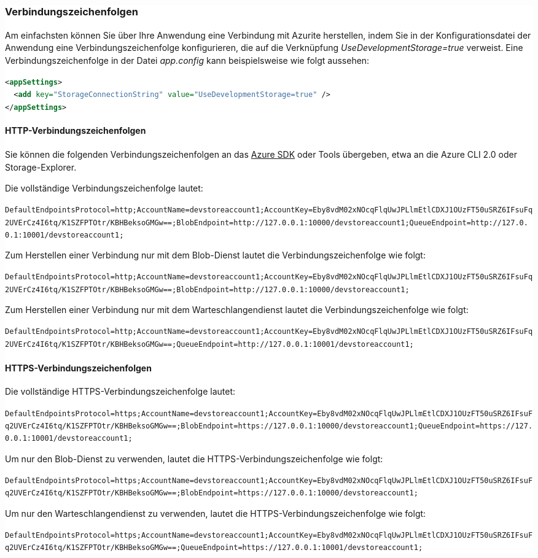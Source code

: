 ### <a name="connection-strings"></a>Verbindungszeichenfolgen

Am einfachsten können Sie über Ihre Anwendung eine Verbindung mit Azurite herstellen, indem Sie in der Konfigurationsdatei der Anwendung eine Verbindungszeichenfolge konfigurieren, die auf die Verknüpfung *UseDevelopmentStorage=true* verweist. Eine Verbindungszeichenfolge in der Datei *app.config* kann beispielsweise wie folgt aussehen:

```xml
<appSettings>
  <add key="StorageConnectionString" value="UseDevelopmentStorage=true" />
</appSettings>
```

#### <a name="http-connection-strings"></a>HTTP-Verbindungszeichenfolgen

Sie können die folgenden Verbindungszeichenfolgen an das [Azure SDK](https://aka.ms/azsdk) oder Tools übergeben, etwa an die Azure CLI 2.0 oder Storage-Explorer.

Die vollständige Verbindungszeichenfolge lautet:

`DefaultEndpointsProtocol=http;AccountName=devstoreaccount1;AccountKey=Eby8vdM02xNOcqFlqUwJPLlmEtlCDXJ1OUzFT50uSRZ6IFsuFq2UVErCz4I6tq/K1SZFPTOtr/KBHBeksoGMGw==;BlobEndpoint=http://127.0.0.1:10000/devstoreaccount1;QueueEndpoint=http://127.0.0.1:10001/devstoreaccount1;`

Zum Herstellen einer Verbindung nur mit dem Blob-Dienst lautet die Verbindungszeichenfolge wie folgt:

`DefaultEndpointsProtocol=http;AccountName=devstoreaccount1;AccountKey=Eby8vdM02xNOcqFlqUwJPLlmEtlCDXJ1OUzFT50uSRZ6IFsuFq2UVErCz4I6tq/K1SZFPTOtr/KBHBeksoGMGw==;BlobEndpoint=http://127.0.0.1:10000/devstoreaccount1;`

Zum Herstellen einer Verbindung nur mit dem Warteschlangendienst lautet die Verbindungszeichenfolge wie folgt:

`DefaultEndpointsProtocol=http;AccountName=devstoreaccount1;AccountKey=Eby8vdM02xNOcqFlqUwJPLlmEtlCDXJ1OUzFT50uSRZ6IFsuFq2UVErCz4I6tq/K1SZFPTOtr/KBHBeksoGMGw==;QueueEndpoint=http://127.0.0.1:10001/devstoreaccount1;`

#### <a name="https-connection-strings"></a>HTTPS-Verbindungszeichenfolgen

Die vollständige HTTPS-Verbindungszeichenfolge lautet:

`DefaultEndpointsProtocol=https;AccountName=devstoreaccount1;AccountKey=Eby8vdM02xNOcqFlqUwJPLlmEtlCDXJ1OUzFT50uSRZ6IFsuFq2UVErCz4I6tq/K1SZFPTOtr/KBHBeksoGMGw==;BlobEndpoint=https://127.0.0.1:10000/devstoreaccount1;QueueEndpoint=https://127.0.0.1:10001/devstoreaccount1;`

Um nur den Blob-Dienst zu verwenden, lautet die HTTPS-Verbindungszeichenfolge wie folgt:

`DefaultEndpointsProtocol=https;AccountName=devstoreaccount1;AccountKey=Eby8vdM02xNOcqFlqUwJPLlmEtlCDXJ1OUzFT50uSRZ6IFsuFq2UVErCz4I6tq/K1SZFPTOtr/KBHBeksoGMGw==;BlobEndpoint=https://127.0.0.1:10000/devstoreaccount1;`

Um nur den Warteschlangendienst zu verwenden, lautet die HTTPS-Verbindungszeichenfolge wie folgt:

`DefaultEndpointsProtocol=https;AccountName=devstoreaccount1;AccountKey=Eby8vdM02xNOcqFlqUwJPLlmEtlCDXJ1OUzFT50uSRZ6IFsuFq2UVErCz4I6tq/K1SZFPTOtr/KBHBeksoGMGw==;QueueEndpoint=https://127.0.0.1:10001/devstoreaccount1;`
